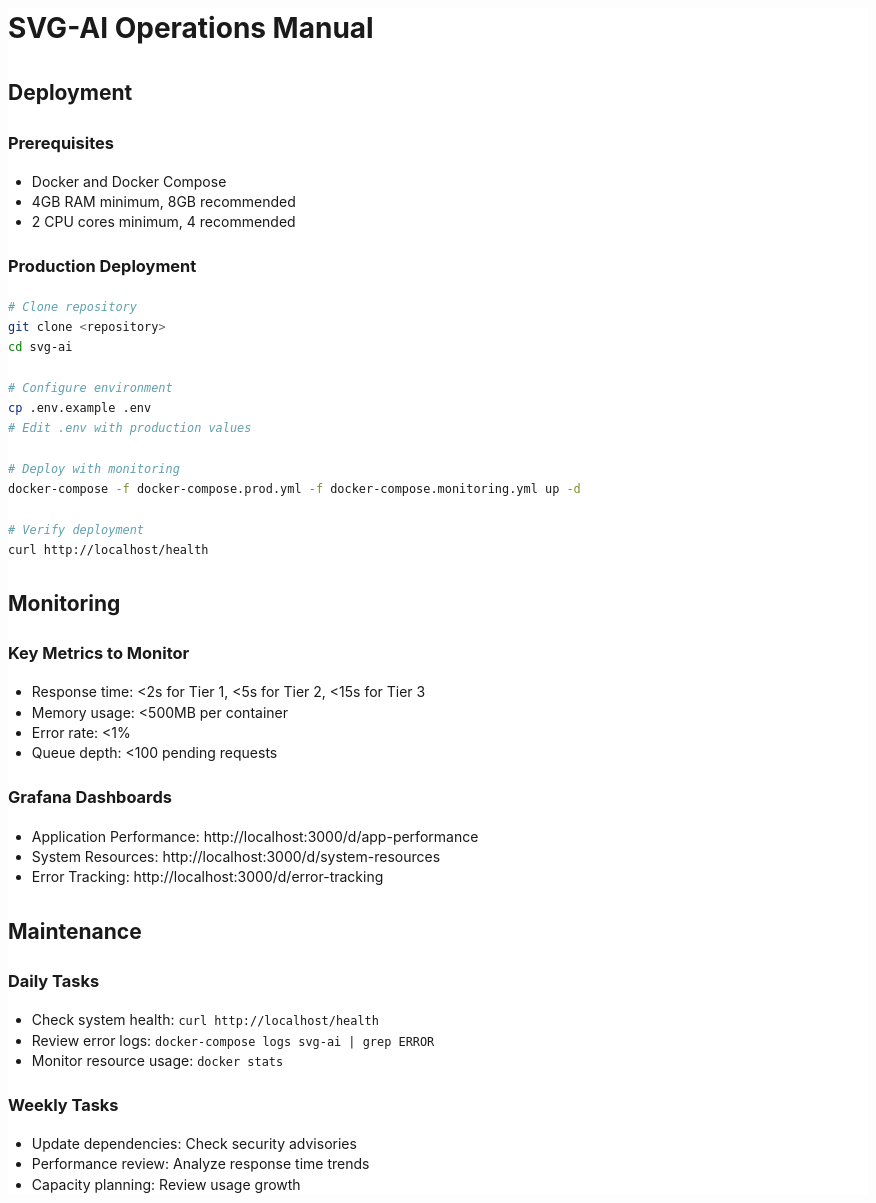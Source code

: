 # SVG-AI Operations Manual

## Deployment

### Prerequisites
- Docker and Docker Compose
- 4GB RAM minimum, 8GB recommended
- 2 CPU cores minimum, 4 recommended

### Production Deployment
```bash
# Clone repository
git clone <repository>
cd svg-ai

# Configure environment
cp .env.example .env
# Edit .env with production values

# Deploy with monitoring
docker-compose -f docker-compose.prod.yml -f docker-compose.monitoring.yml up -d

# Verify deployment
curl http://localhost/health
```

## Monitoring

### Key Metrics to Monitor
- Response time: <2s for Tier 1, <5s for Tier 2, <15s for Tier 3
- Memory usage: <500MB per container
- Error rate: <1%
- Queue depth: <100 pending requests

### Grafana Dashboards
- Application Performance: http://localhost:3000/d/app-performance
- System Resources: http://localhost:3000/d/system-resources
- Error Tracking: http://localhost:3000/d/error-tracking

## Maintenance

### Daily Tasks
- Check system health: `curl http://localhost/health`
- Review error logs: `docker-compose logs svg-ai | grep ERROR`
- Monitor resource usage: `docker stats`

### Weekly Tasks
- Update dependencies: Check security advisories
- Performance review: Analyze response time trends
- Capacity planning: Review usage growth
